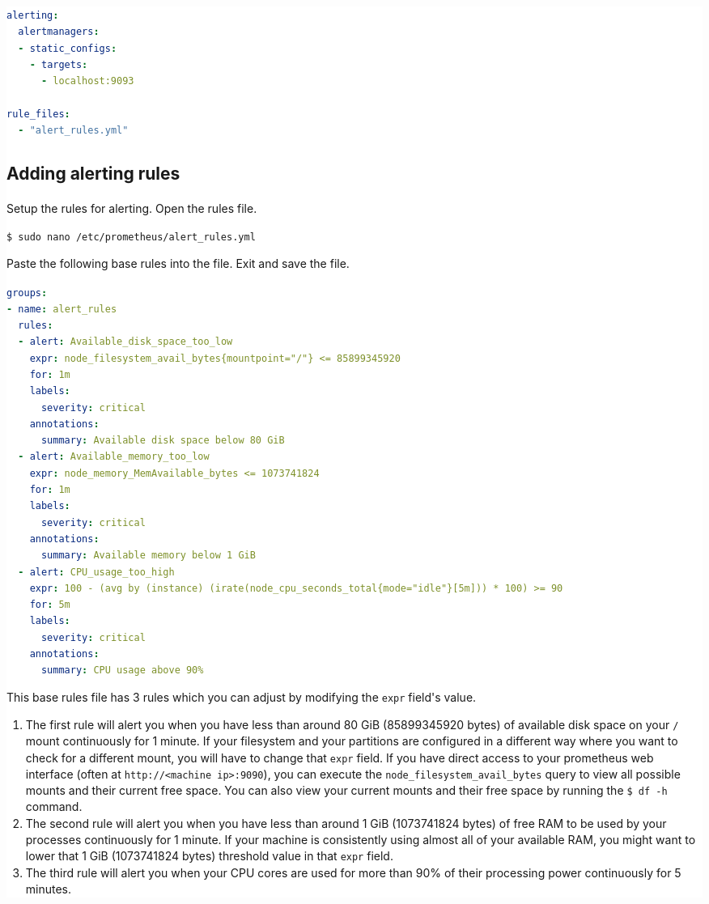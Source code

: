 ```yaml
alerting:
  alertmanagers:
  - static_configs:
    - targets:
      - localhost:9093

rule_files:
  - "alert_rules.yml"
```

## Adding alerting rules

Setup the rules for alerting. Open the rules file.

```console
$ sudo nano /etc/prometheus/alert_rules.yml
```

Paste the following base rules into the file. Exit and save the file.

```yaml
groups:
- name: alert_rules
  rules:
  - alert: Available_disk_space_too_low
    expr: node_filesystem_avail_bytes{mountpoint="/"} <= 85899345920
    for: 1m
    labels:
      severity: critical
    annotations:
      summary: Available disk space below 80 GiB
  - alert: Available_memory_too_low
    expr: node_memory_MemAvailable_bytes <= 1073741824
    for: 1m
    labels:
      severity: critical
    annotations:
      summary: Available memory below 1 GiB
  - alert: CPU_usage_too_high
    expr: 100 - (avg by (instance) (irate(node_cpu_seconds_total{mode="idle"}[5m])) * 100) >= 90
    for: 5m
    labels:
      severity: critical
    annotations:
      summary: CPU usage above 90%
```

This base rules file has 3 rules which you can adjust by modifying the `expr` field's value.

1. The first rule will alert you when you have less than around 80 GiB (85899345920 bytes) of available disk space on your `/` mount continuously for 1 minute. If your filesystem and your partitions are configured in a different way where you want to check for a different mount, you will have to change that `expr` field. If you have direct access to your prometheus web interface (often at `http://<machine ip>:9090`), you can execute the `node_filesystem_avail_bytes` query to view all possible mounts and their current free space. You can also view your current mounts and their free space by running the `$ df -h` command.
2. The second rule will alert you when you have less than around 1 GiB (1073741824 bytes) of free RAM to be used by your processes continuously for 1 minute. If your machine is consistently using almost all of your available RAM, you might want to lower that 1 GiB (1073741824 bytes) threshold value in that `expr` field.
3. The third rule will alert you when your CPU cores are used for more than 90% of their processing power continuously for 5 minutes.
